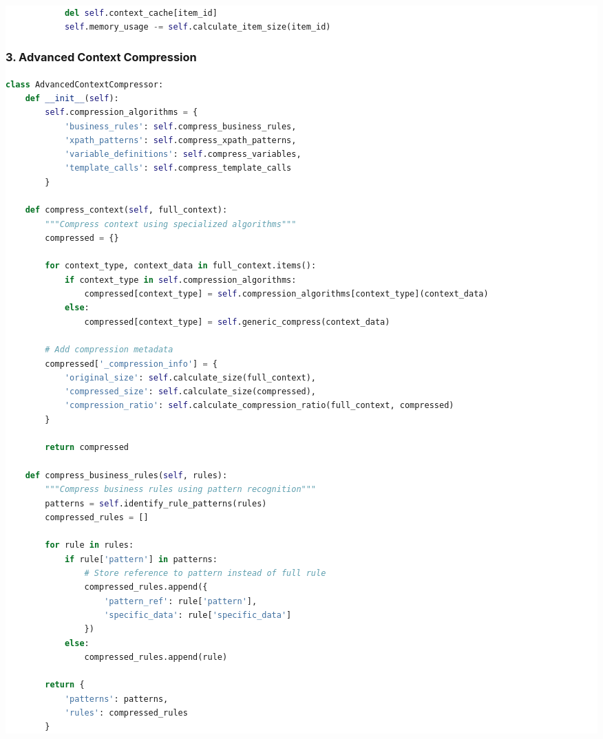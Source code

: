 ```python
            del self.context_cache[item_id]
            self.memory_usage -= self.calculate_item_size(item_id)
```

### 3. Advanced Context Compression
```python
class AdvancedContextCompressor:
    def __init__(self):
        self.compression_algorithms = {
            'business_rules': self.compress_business_rules,
            'xpath_patterns': self.compress_xpath_patterns,
            'variable_definitions': self.compress_variables,
            'template_calls': self.compress_template_calls
        }
    
    def compress_context(self, full_context):
        """Compress context using specialized algorithms"""
        compressed = {}
        
        for context_type, context_data in full_context.items():
            if context_type in self.compression_algorithms:
                compressed[context_type] = self.compression_algorithms[context_type](context_data)
            else:
                compressed[context_type] = self.generic_compress(context_data)
        
        # Add compression metadata
        compressed['_compression_info'] = {
            'original_size': self.calculate_size(full_context),
            'compressed_size': self.calculate_size(compressed),
            'compression_ratio': self.calculate_compression_ratio(full_context, compressed)
        }
        
        return compressed
    
    def compress_business_rules(self, rules):
        """Compress business rules using pattern recognition"""
        patterns = self.identify_rule_patterns(rules)
        compressed_rules = []
        
        for rule in rules:
            if rule['pattern'] in patterns:
                # Store reference to pattern instead of full rule
                compressed_rules.append({
                    'pattern_ref': rule['pattern'],
                    'specific_data': rule['specific_data']
                })
            else:
                compressed_rules.append(rule)
        
        return {
            'patterns': patterns,
            'rules': compressed_rules
        }
```
